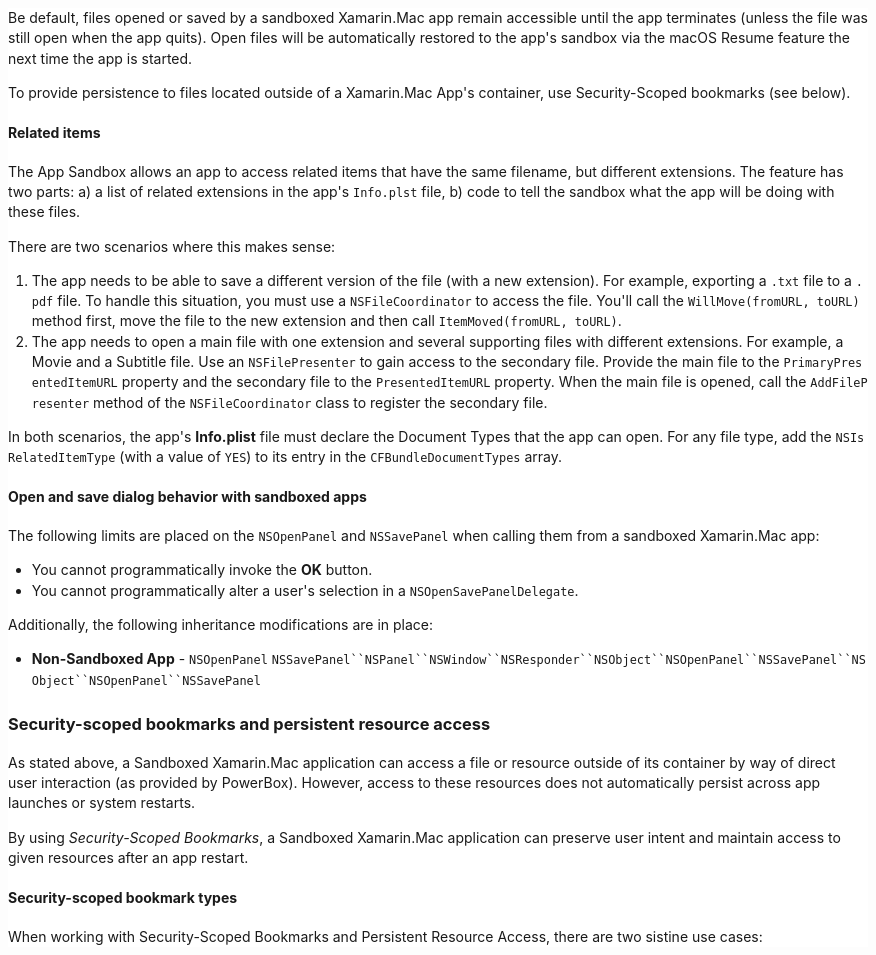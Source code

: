 Be default, files opened or saved by a sandboxed Xamarin.Mac app remain accessible until the app terminates (unless the file was still open when the app quits). Open files will be automatically restored to the app's sandbox via the macOS Resume feature the next time the app is started.

To provide persistence to files located outside of a Xamarin.Mac App's container, use Security-Scoped bookmarks (see below).

#### Related items

The App Sandbox allows an app to access related items that have the same filename, but different extensions. The feature has two parts: a) a list of related extensions in the app's `Info.plst` file, b) code to tell the sandbox what the app will be doing with these files.

There are two scenarios where this makes sense:

1. The app needs to be able to save a different version of the file (with a new extension). For example, exporting a `.txt` file to a `.pdf` file. To handle this situation, you must use a `NSFileCoordinator` to access the file. You'll call the `WillMove(fromURL, toURL)` method first, move the file to the new extension and then call `ItemMoved(fromURL, toURL)`.
2. The app needs to open a main file with one extension and several supporting files with different extensions. For example, a Movie and a Subtitle file. Use an `NSFilePresenter` to gain access to the secondary file. Provide the main file to the `PrimaryPresentedItemURL` property and the secondary file to the `PresentedItemURL` property. When the main file is opened, call the `AddFilePresenter` method of the `NSFileCoordinator` class to register the secondary file.

In both scenarios, the app's **Info.plist** file must declare the Document Types that the app can open. For any file type, add the `NSIsRelatedItemType` (with a value of `YES`) to its entry in the `CFBundleDocumentTypes` array.

#### Open and save dialog behavior with sandboxed apps

The following limits are placed on the `NSOpenPanel` and `NSSavePanel` when calling them from a sandboxed Xamarin.Mac app:

- You cannot programmatically invoke the **OK** button.
- You cannot programmatically alter a user's selection in a `NSOpenSavePanelDelegate`.

Additionally, the following inheritance modifications are in place:

- **Non-Sandboxed App** - `NSOpenPanel` `NSSavePanel``NSPanel``NSWindow``NSResponder``NSObject``NSOpenPanel``NSSavePanel``NSObject``NSOpenPanel``NSSavePanel`

### Security-scoped bookmarks and persistent resource access

As stated above, a Sandboxed Xamarin.Mac application can access a file or resource outside of its container by way of direct user interaction (as provided by PowerBox). However, access to these resources does not automatically persist across app launches or system restarts.

By using _Security-Scoped Bookmarks_, a Sandboxed Xamarin.Mac application can preserve user intent and maintain access to given resources after an app restart.

#### Security-scoped bookmark types

When working with Security-Scoped Bookmarks and Persistent Resource Access, there are two sistine use cases:
